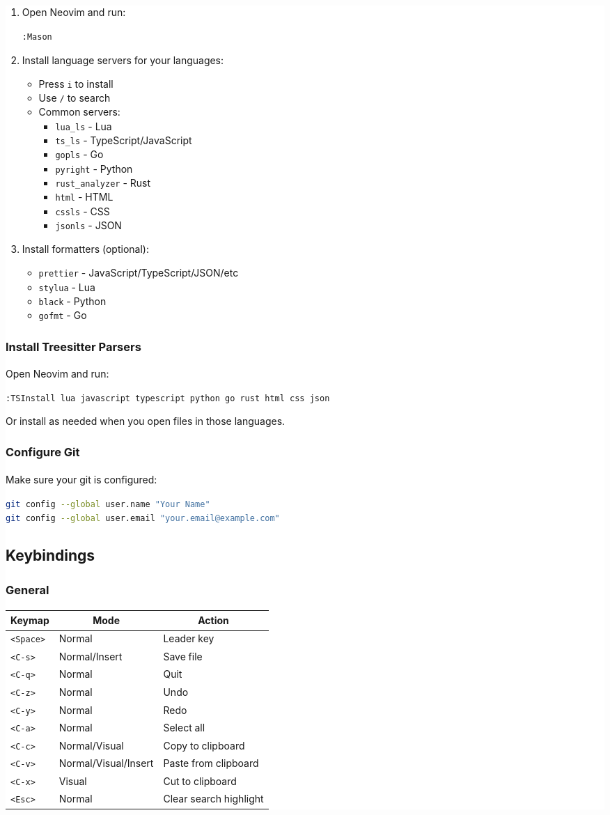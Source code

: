 1. Open Neovim and run:
   ```vim
   :Mason
   ```

2. Install language servers for your languages:
   - Press `i` to install
   - Use `/` to search
   - Common servers:
     - `lua_ls` - Lua
     - `ts_ls` - TypeScript/JavaScript
     - `gopls` - Go
     - `pyright` - Python
     - `rust_analyzer` - Rust
     - `html` - HTML
     - `cssls` - CSS
     - `jsonls` - JSON

3. Install formatters (optional):
   - `prettier` - JavaScript/TypeScript/JSON/etc
   - `stylua` - Lua
   - `black` - Python
   - `gofmt` - Go

### Install Treesitter Parsers

Open Neovim and run:
```vim
:TSInstall lua javascript typescript python go rust html css json
```

Or install as needed when you open files in those languages.

### Configure Git

Make sure your git is configured:
```bash
git config --global user.name "Your Name"
git config --global user.email "your.email@example.com"
```

## Keybindings

### General

| Keymap | Mode | Action |
|--------|------|--------|
| `<Space>` | Normal | Leader key |
| `<C-s>` | Normal/Insert | Save file |
| `<C-q>` | Normal | Quit |
| `<C-z>` | Normal | Undo |
| `<C-y>` | Normal | Redo |
| `<C-a>` | Normal | Select all |
| `<C-c>` | Normal/Visual | Copy to clipboard |
| `<C-v>` | Normal/Visual/Insert | Paste from clipboard |
| `<C-x>` | Visual | Cut to clipboard |
| `<Esc>` | Normal | Clear search highlight |
